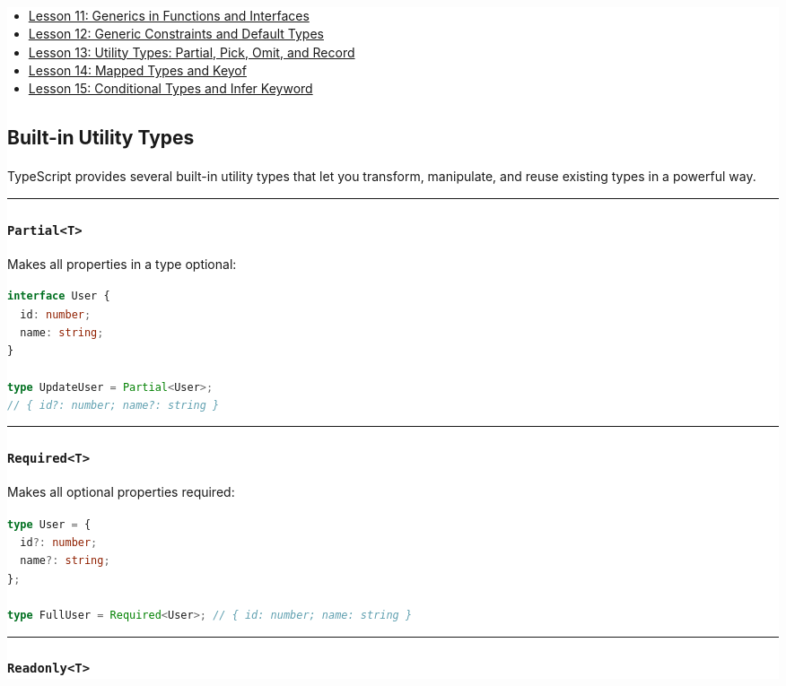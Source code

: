 - [Lesson 11: Generics in Functions and Interfaces](./lesson-11-generics-in-functions-and-interfaces)
- [Lesson 12: Generic Constraints and Default Types](./lesson-12-generic-constraints-and-default-types)
- [Lesson 13: Utility Types: Partial, Pick, Omit, and Record](./lesson-13-utility-types-partial-pick-omit-and-record)
- [Lesson 14: Mapped Types and Keyof](./lesson-14-mapped-types-and-keyof)
- [Lesson 15: Conditional Types and Infer Keyword](./lesson-15-conditional-types-and-infer-keyword)

</div>

</div>

<div class="guru-main" markdown="1">

## Built-in Utility Types

TypeScript provides several built-in utility types that let you transform, manipulate, and reuse existing types in a powerful way.

---

### `Partial<T>`

Makes all properties in a type optional:

```ts
interface User {
  id: number;
  name: string;
}

type UpdateUser = Partial<User>;
// { id?: number; name?: string }
```

---

### `Required<T>`

Makes all optional properties required:

```ts
type User = {
  id?: number;
  name?: string;
};

type FullUser = Required<User>; // { id: number; name: string }
```

---

### `Readonly<T>`
